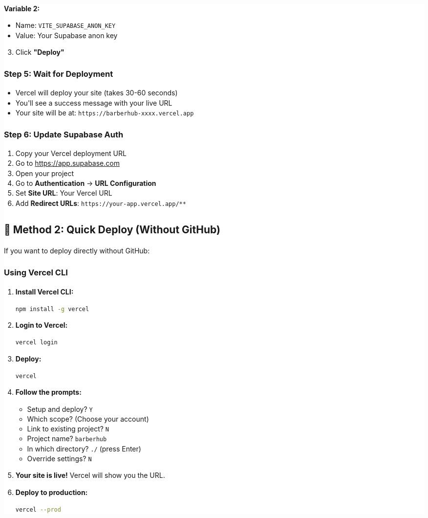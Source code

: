    **Variable 2:**
   - Name: `VITE_SUPABASE_ANON_KEY`
   - Value: Your Supabase anon key

3. Click **"Deploy"**

### Step 5: Wait for Deployment

- Vercel will deploy your site (takes 30-60 seconds)
- You'll see a success message with your live URL
- Your site will be at: `https://barberhub-xxxx.vercel.app`

### Step 6: Update Supabase Auth

1. Copy your Vercel deployment URL
2. Go to https://app.supabase.com
3. Open your project
4. Go to **Authentication** → **URL Configuration**
5. Set **Site URL**: Your Vercel URL
6. Add **Redirect URLs**: `https://your-app.vercel.app/**`

## 🎨 Method 2: Quick Deploy (Without GitHub)

If you want to deploy directly without GitHub:

### Using Vercel CLI

1. **Install Vercel CLI:**
   ```bash
   npm install -g vercel
   ```

2. **Login to Vercel:**
   ```bash
   vercel login
   ```

3. **Deploy:**
   ```bash
   vercel
   ```

4. **Follow the prompts:**
   - Setup and deploy? `Y`
   - Which scope? (Choose your account)
   - Link to existing project? `N`
   - Project name? `barberhub`
   - In which directory? `./` (press Enter)
   - Override settings? `N`

5. **Your site is live!** Vercel will show you the URL.

6. **Deploy to production:**
   ```bash
   vercel --prod
   ```
